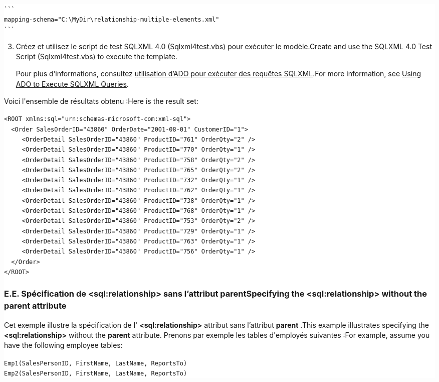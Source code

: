     ```  
    mapping-schema="C:\MyDir\relationship-multiple-elements.xml"  
    ```  
  
3.  <span data-ttu-id="757b4-221">Créez et utilisez le script de test SQLXML 4.0 (Sqlxml4test.vbs) pour exécuter le modèle.</span><span class="sxs-lookup"><span data-stu-id="757b4-221">Create and use the SQLXML 4.0 Test Script (Sqlxml4test.vbs) to execute the template.</span></span>  
  
     <span data-ttu-id="757b4-222">Pour plus d’informations, consultez [utilisation d’ADO pour exécuter des requêtes SQLXML](../sqlxml/using-ado-to-execute-sqlxml-4-0-queries.md).</span><span class="sxs-lookup"><span data-stu-id="757b4-222">For more information, see [Using ADO to Execute SQLXML Queries](../sqlxml/using-ado-to-execute-sqlxml-4-0-queries.md).</span></span>  
  
 <span data-ttu-id="757b4-223">Voici l'ensemble de résultats obtenu :</span><span class="sxs-lookup"><span data-stu-id="757b4-223">Here is the result set:</span></span>  
  
```  
<ROOT xmlns:sql="urn:schemas-microsoft-com:xml-sql">  
  <Order SalesOrderID="43860" OrderDate="2001-08-01" CustomerID="1">  
     <OrderDetail SalesOrderID="43860" ProductID="761" OrderQty="2" />   
     <OrderDetail SalesOrderID="43860" ProductID="770" OrderQty="1" />   
     <OrderDetail SalesOrderID="43860" ProductID="758" OrderQty="2" />   
     <OrderDetail SalesOrderID="43860" ProductID="765" OrderQty="2" />   
     <OrderDetail SalesOrderID="43860" ProductID="732" OrderQty="1" />   
     <OrderDetail SalesOrderID="43860" ProductID="762" OrderQty="1" />   
     <OrderDetail SalesOrderID="43860" ProductID="738" OrderQty="1" />   
     <OrderDetail SalesOrderID="43860" ProductID="768" OrderQty="1" />   
     <OrderDetail SalesOrderID="43860" ProductID="753" OrderQty="2" />   
     <OrderDetail SalesOrderID="43860" ProductID="729" OrderQty="1" />   
     <OrderDetail SalesOrderID="43860" ProductID="763" OrderQty="1" />   
     <OrderDetail SalesOrderID="43860" ProductID="756" OrderQty="1" />   
  </Order>  
</ROOT>  
```  
  
### <a name="e-specifying-the-sqlrelationship-without-the-parent-attribute"></a><span data-ttu-id="757b4-224">E.</span><span class="sxs-lookup"><span data-stu-id="757b4-224">E.</span></span> <span data-ttu-id="757b4-225">Spécification de \<sql:relationship> sans l’attribut parent</span><span class="sxs-lookup"><span data-stu-id="757b4-225">Specifying the \<sql:relationship> without the parent attribute</span></span>  
 <span data-ttu-id="757b4-226">Cet exemple illustre la spécification de l' **\<sql:relationship>** attribut sans l’attribut **parent** .</span><span class="sxs-lookup"><span data-stu-id="757b4-226">This example illustrates specifying the **\<sql:relationship>** without the **parent** attribute.</span></span> <span data-ttu-id="757b4-227">Prenons par exemple les tables d'employés suivantes :</span><span class="sxs-lookup"><span data-stu-id="757b4-227">For example, assume you have the following employee tables:</span></span>  
  
```  
Emp1(SalesPersonID, FirstName, LastName, ReportsTo)  
Emp2(SalesPersonID, FirstName, LastName, ReportsTo)  
```  
  